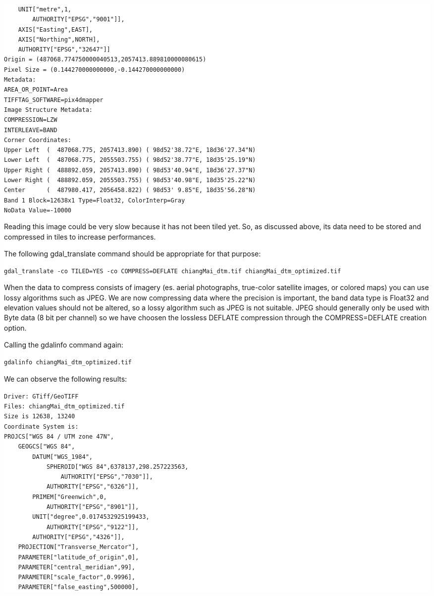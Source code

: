 ``` shell
    UNIT["metre",1,
        AUTHORITY["EPSG","9001"]],
    AXIS["Easting",EAST],
    AXIS["Northing",NORTH],
    AUTHORITY["EPSG","32647"]]
Origin = (487068.774750000040513,2057413.889810000080615)
Pixel Size = (0.144270000000000,-0.144270000000000)
Metadata:
AREA_OR_POINT=Area
TIFFTAG_SOFTWARE=pix4dmapper
Image Structure Metadata:
COMPRESSION=LZW
INTERLEAVE=BAND
Corner Coordinates:
Upper Left  (  487068.775, 2057413.890) ( 98d52'38.72"E, 18d36'27.34"N)
Lower Left  (  487068.775, 2055503.755) ( 98d52'38.77"E, 18d35'25.19"N)
Upper Right (  488892.059, 2057413.890) ( 98d53'40.94"E, 18d36'27.37"N)
Lower Right (  488892.059, 2055503.755) ( 98d53'40.98"E, 18d35'25.22"N)
Center      (  487980.417, 2056458.822) ( 98d53' 9.85"E, 18d35'56.28"N)
Band 1 Block=12638x1 Type=Float32, ColorInterp=Gray
NoData Value=-10000
```

Reading this image could be very slow because it has not been tiled yet. So, as discussed above, its data need to be stored and compressed in tiles to increase performances.

The following gdal_translate command should be appropriate for that purpose:

``` shell
gdal_translate -co TILED=YES -co COMPRESS=DEFLATE chiangMai_dtm.tif chiangMai_dtm_optimized.tif
```

When the data to compress consists of imagery (es. aerial photographs, true-color satellite images, or colored maps) you can use lossy algorithms such as JPEG. We are now compressing data where the precision is important, the band data type is Float32 and elevation values should not be altered, so a lossy algorithm such as JPEG is not suitable. JPEG should generally only be used with Byte data (8 bit per channel) so we have choosen the lossless DEFLATE compression through the COMPRESS=DEFLATE creation option.

Calling the gdalinfo command again:

``` shell
gdalinfo chiangMai_dtm_optimized.tif
```

We can observe the following results:

``` shell
Driver: GTiff/GeoTIFF
Files: chiangMai_dtm_optimized.tif
Size is 12638, 13240
Coordinate System is:
PROJCS["WGS 84 / UTM zone 47N",
    GEOGCS["WGS 84",
        DATUM["WGS_1984",
            SPHEROID["WGS 84",6378137,298.257223563,
                AUTHORITY["EPSG","7030"]],
            AUTHORITY["EPSG","6326"]],
        PRIMEM["Greenwich",0,
            AUTHORITY["EPSG","8901"]],
        UNIT["degree",0.0174532925199433,
            AUTHORITY["EPSG","9122"]],
        AUTHORITY["EPSG","4326"]],
    PROJECTION["Transverse_Mercator"],
    PARAMETER["latitude_of_origin",0],
    PARAMETER["central_meridian",99],
    PARAMETER["scale_factor",0.9996],
    PARAMETER["false_easting",500000],
```